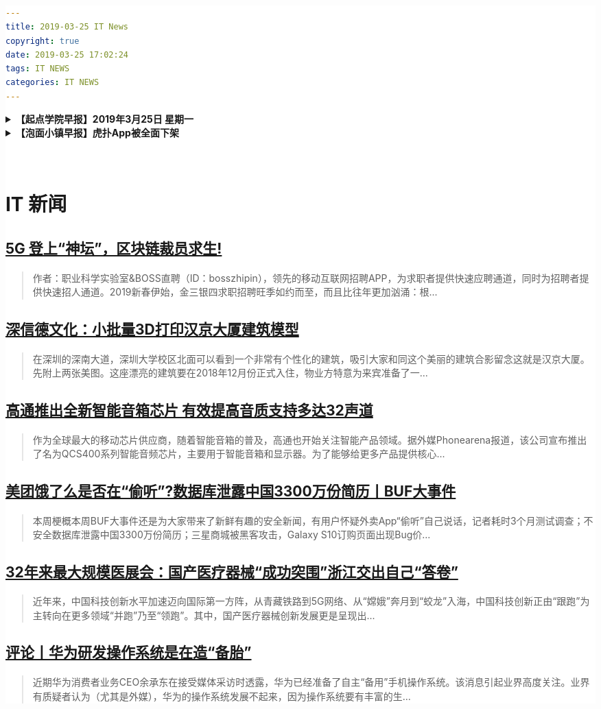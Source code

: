 ```yaml
---
title: 2019-03-25 IT News
copyright: true
date: 2019-03-25 17:02:24
tags: IT NEWS
categories: IT NEWS
---
```

<details><summary><b>【起点学院早报】2019年3月25日 星期一</b></summary></details>
<details><summary><b>【泡面小镇早报】虎扑App被全面下架</b></summary></details>

<p>&nbsp;</p>

# IT 新闻 
 ## [5G 登上“神坛”，区块链裁员求生!](http://mp.weixin.qq.com/s?src=11&timestamp=1553504406&ver=1505&signature=rBo8hsTQ0NJ2ysjfS2kFJuxIHo0TQ4omDiYvffjeG1pvg0F17UT8y-kYweOT9U0TP1oUMJ6s8wr939On-Y6cER1-4qr1d09PBEtN9tCJkKnyXe8vZ4-3U4GzWsa72ok0&new=1)
 > 作者：职业科学实验室&amp;BOSS直聘（ID：bosszhipin），领先的移动互联网招聘APP，为求职者提供快速应聘通道，同时为招聘者提供快速招人通道。2019新春伊始，金三银四求职招聘旺季如约而至，而且比往年更加汹涌：根...
 ## [深信德文化：小批量3D打印汉京大厦建筑模型](http://mp.weixin.qq.com/s?src=11&timestamp=1553504406&ver=1505&signature=xL--kcsx5DphmyPmnZpDKHOFdIRcjQwditLhqbmOoyqe6Oq8L889CgeJJhwRzpU3MXIWFoqpdMPp9DbFf42UQKzVSAPmfsbmLgr4F62kmdbqxJde2Ylay*FP4iO15e*W&new=1)
 > 在深圳的深南大道，深圳大学校区北面可以看到一个非常有个性化的建筑，吸引大家和同这个美丽的建筑合影留念这就是汉京大厦。先附上两张美图。这座漂亮的建筑要在2018年12月份正式入住，物业方特意为来宾准备了一...
 ## [高通推出全新智能音箱芯片 有效提高音质支持多达32声道](http://mp.weixin.qq.com/s?src=11&timestamp=1553504406&ver=1505&signature=q5le6NbCe4mjeB5evkw*GfSW2j2Ffz-l04ilcqG31xHTAIjG6Caaz*v6ZLibCPDfgJZieOBQxEaWEuiMthRnV*Ex6P6HpBcZFz8khIGxpAx*SYZROQHwefJfzgsSrMGq&new=1)
 > 作为全球最大的移动芯片供应商，随着智能音箱的普及，高通也开始关注智能产品领域。据外媒Phonearena报道，该公司宣布推出了名为QCS400系列智能音频芯片，主要用于智能音箱和显示器。为了能够给更多产品提供核心...
 ## [美团饿了么是否在“偷听”?数据库泄露中国3300万份简历丨BUF大事件](http://mp.weixin.qq.com/s?src=11&timestamp=1553504406&ver=1505&signature=d4Q0Z4N0XThtiBYpKP5yPC3gHxXfg2YrSHtYCjgf4B8VFoZOA6a-CghTc0BThnIflRfWXHeuqGEh9lajEC7lDJMy7QdyDQmO8guI5KWy389-LUMltpj0fPuNLDqlEwy9&new=1)
 > 本周梗概本周BUF大事件还是为大家带来了新鲜有趣的安全新闻，有用户怀疑外卖App“偷听”自己说话，记者耗时3个月测试调查；不安全数据库泄露中国3300万份简历；三星商城被黑客攻击，Galaxy S10订购页面出现Bug价...
 ## [32年来最大规模医展会：国产医疗器械“成功突围”浙江交出自己“答卷”](http://mp.weixin.qq.com/s?src=11&timestamp=1553504406&ver=1505&signature=tmXCoQwp1-nHiPA35zyLhHu4Jg0DumBSSNqEK-UBWPm3oIXdWftZLwgE4Bfkvt4QupMgk0AoErwqVdPJYG8gc86rQFN5LPD7ep8SVfnS3Y2IEn6LjNlPYLkLzk8iK-x2&new=1)
 > 近年来，中国科技创新水平加速迈向国际第一方阵，从青藏铁路到5G网络、从“嫦娥”奔月到“蛟龙”入海，中国科技创新正由“跟跑”为主转向在更多领域“并跑”乃至“领跑”。其中，国产医疗器械创新发展更是呈现出...
 ## [评论丨华为研发操作系统是在造“备胎”](http://mp.weixin.qq.com/s?src=11&timestamp=1553504406&ver=1505&signature=HGdebFotJKiYp5FlNMDMt453zwng4yiyDRGok3ovt0GKb0AAi5hYtsTHwoeVSNZibTthasfA*vZYT4WMt8roD4OCrqqGOF*onTK9vVe7vknr0riaS51zGVzZ0KQTVY3j&new=1)
 > 近期华为消费者业务CEO余承东在接受媒体采访时透露，华为已经准备了自主“备用”手机操作系统。该消息引起业界高度关注。业界有质疑者认为（尤其是外媒），华为的操作系统发展不起来，因为操作系统要有丰富的生...